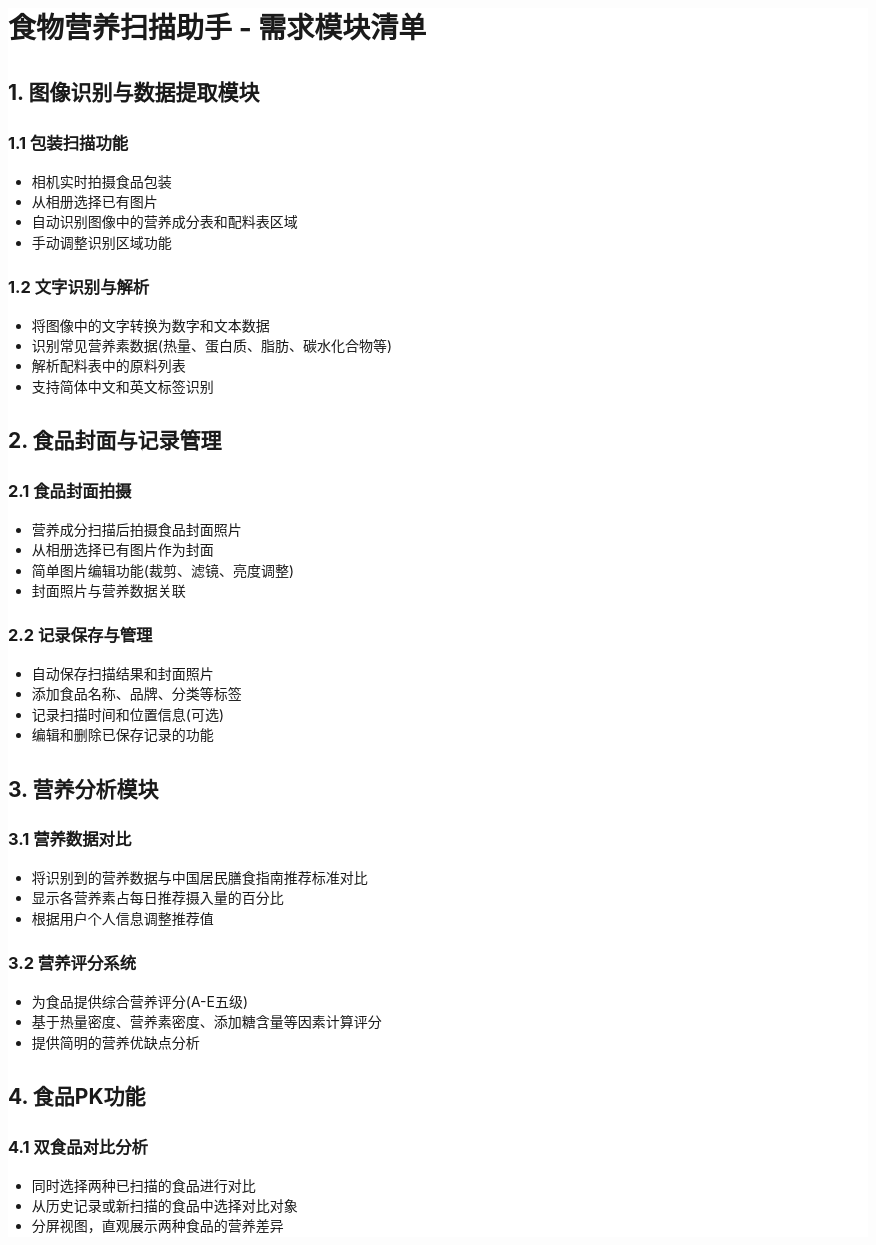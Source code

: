 # 食物营养扫描助手 - 需求模块清单

## 1. 图像识别与数据提取模块

### 1.1 包装扫描功能
- 相机实时拍摄食品包装
- 从相册选择已有图片
- 自动识别图像中的营养成分表和配料表区域
- 手动调整识别区域功能

### 1.2 文字识别与解析
- 将图像中的文字转换为数字和文本数据
- 识别常见营养素数据(热量、蛋白质、脂肪、碳水化合物等)
- 解析配料表中的原料列表
- 支持简体中文和英文标签识别

## 2. 食品封面与记录管理

### 2.1 食品封面拍摄
- 营养成分扫描后拍摄食品封面照片
- 从相册选择已有图片作为封面
- 简单图片编辑功能(裁剪、滤镜、亮度调整)
- 封面照片与营养数据关联

### 2.2 记录保存与管理
- 自动保存扫描结果和封面照片
- 添加食品名称、品牌、分类等标签
- 记录扫描时间和位置信息(可选)
- 编辑和删除已保存记录的功能

## 3. 营养分析模块

### 3.1 营养数据对比
- 将识别到的营养数据与中国居民膳食指南推荐标准对比
- 显示各营养素占每日推荐摄入量的百分比
- 根据用户个人信息调整推荐值

### 3.2 营养评分系统
- 为食品提供综合营养评分(A-E五级)
- 基于热量密度、营养素密度、添加糖含量等因素计算评分
- 提供简明的营养优缺点分析

## 4. 食品PK功能

### 4.1 双食品对比分析
- 同时选择两种已扫描的食品进行对比
- 从历史记录或新扫描的食品中选择对比对象
- 分屏视图，直观展示两种食品的营养差异
  